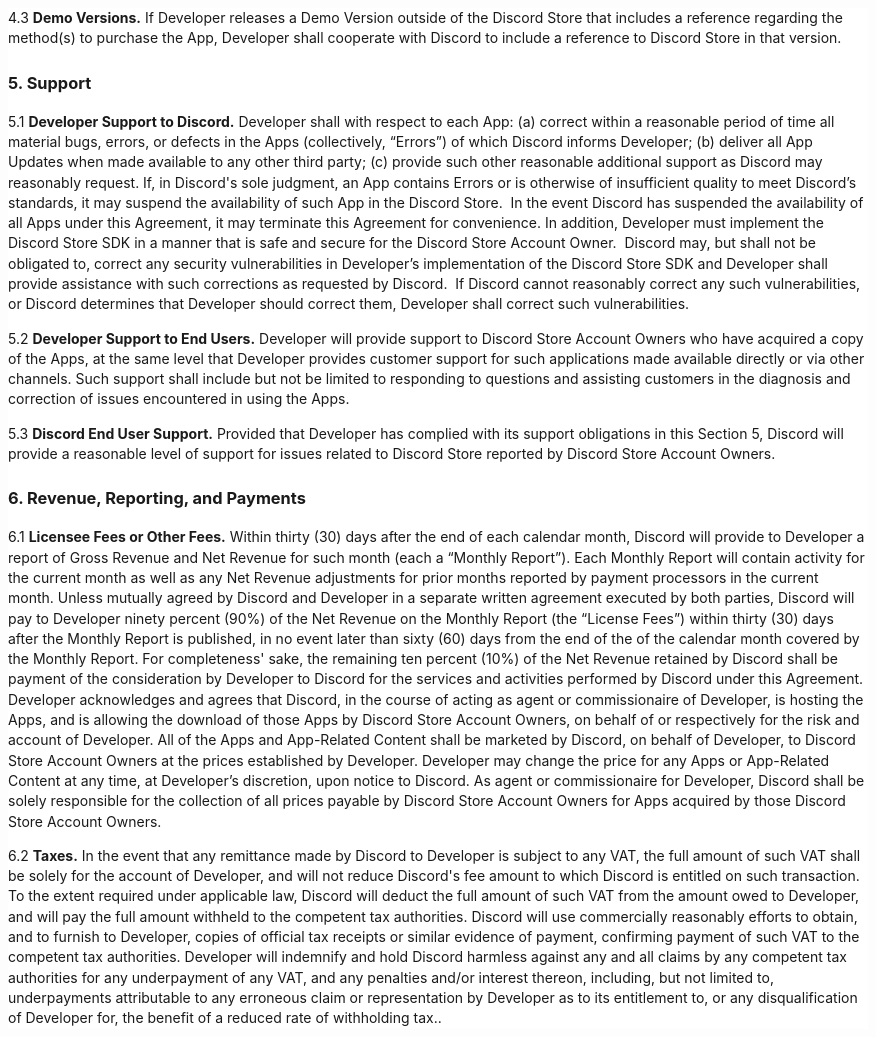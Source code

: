 4.3 **Demo Versions.** If Developer releases a Demo Version outside of the Discord Store that includes a reference regarding the method(s) to purchase the App, Developer shall cooperate with Discord to include a reference to Discord Store in that version.

### 5\. Support

5.1 **Developer Support to Discord.** Developer shall with respect to each App: (a) correct within a reasonable period of time all material bugs, errors, or defects in the Apps (collectively, “Errors”) of which Discord informs Developer; (b) deliver all App Updates when made available to any other third party; (c) provide such other reasonable additional support as Discord may reasonably request. If, in Discord's sole judgment, an App contains Errors or is otherwise of insufficient quality to meet Discord’s standards, it may suspend the availability of such App in the Discord Store.  In the event Discord has suspended the availability of all Apps under this Agreement, it may terminate this Agreement for convenience. In addition, Developer must implement the Discord Store SDK in a manner that is safe and secure for the Discord Store Account Owner.  Discord may, but shall not be obligated to, correct any security vulnerabilities in Developer’s implementation of the Discord Store SDK and Developer shall provide assistance with such corrections as requested by Discord.  If Discord cannot reasonably correct any such vulnerabilities, or Discord determines that Developer should correct them, Developer shall correct such vulnerabilities.

5.2 **Developer Support to End Users.** Developer will provide support to Discord Store Account Owners who have acquired a copy of the Apps, at the same level that Developer provides customer support for such applications made available directly or via other channels. Such support shall include but not be limited to responding to questions and assisting customers in the diagnosis and correction of issues encountered in using the Apps.

5.3 **Discord End User Support.** Provided that Developer has complied with its support obligations in this Section 5, Discord will provide a reasonable level of support for issues related to Discord Store reported by Discord Store Account Owners.

### 6\. Revenue, Reporting, and Payments

6.1 **Licensee Fees or Other Fees.** Within thirty (30) days after the end of each calendar month, Discord will provide to Developer a report of Gross Revenue and Net Revenue for such month (each a “Monthly Report”). Each Monthly Report will contain activity for the current month as well as any Net Revenue adjustments for prior months reported by payment processors in the current month. Unless mutually agreed by Discord and Developer in a separate written agreement executed by both parties, Discord will pay to Developer ninety percent (90%) of the Net Revenue on the Monthly Report (the “License Fees”) within thirty (30) days after the Monthly Report is published, in no event later than sixty (60) days from the end of the of the calendar month covered by the Monthly Report. For completeness' sake, the remaining ten percent (10%) of the Net Revenue retained by Discord shall be payment of the consideration by Developer to Discord for the services and activities performed by Discord under this Agreement. Developer acknowledges and agrees that Discord, in the course of acting as agent or commissionaire of Developer, is hosting the Apps, and is allowing the download of those Apps by Discord Store Account Owners, on behalf of or respectively for the risk and account of Developer. All of the Apps and App-Related Content shall be marketed by Discord, on behalf of Developer, to Discord Store Account Owners at the prices established by Developer. Developer may change the price for any Apps or App-Related Content at any time, at Developer’s discretion, upon notice to Discord. As agent or commissionaire for Developer, Discord shall be solely responsible for the collection of all prices payable by Discord Store Account Owners for Apps acquired by those Discord Store Account Owners.

6.2 **Taxes.** In the event that any remittance made by Discord to Developer is subject to any VAT, the full amount of such VAT shall be solely for the account of Developer, and will not reduce Discord's fee amount to which Discord is entitled on such transaction. To the extent required under applicable law, Discord will deduct the full amount of such VAT from the amount owed to Developer, and will pay the full amount withheld to the competent tax authorities. Discord will use commercially reasonably efforts to obtain, and to furnish to Developer, copies of official tax receipts or similar evidence of payment, confirming payment of such VAT to the competent tax authorities. Developer will indemnify and hold Discord harmless against any and all claims by any competent tax authorities for any underpayment of any VAT, and any penalties and/or interest thereon, including, but not limited to, underpayments attributable to any erroneous claim or representation by Developer as to its entitlement to, or any disqualification of Developer for, the benefit of a reduced rate of withholding tax..
